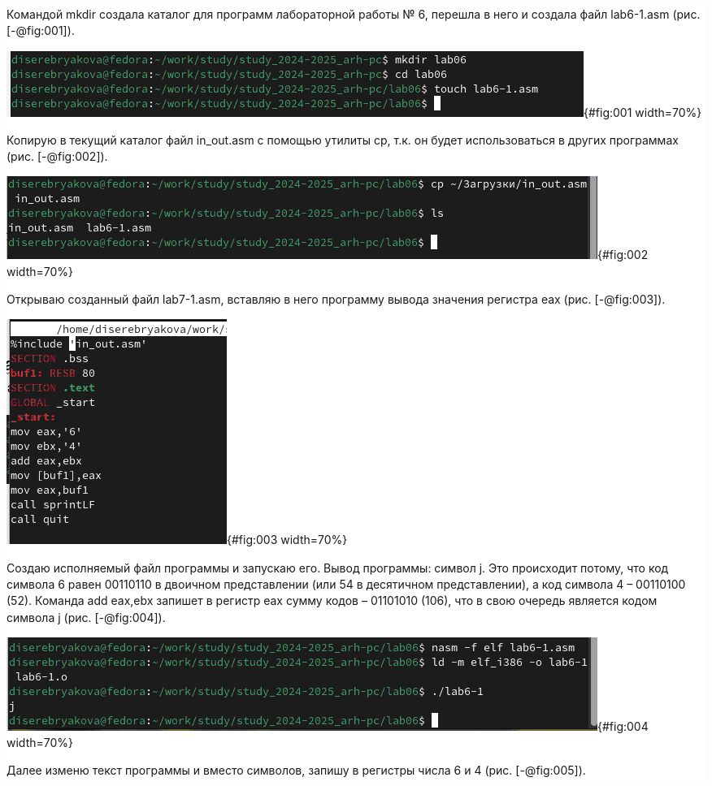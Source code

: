 Командой mkdir создала каталог для программ лабораторной работы № 6, перешла в него и создала файл lab6-1.asm (рис. [-@fig:001]).

![Создание каталога](image/1.jpg){#fig:001 width=70%}

Копирую в текущий каталог файл in_out.asm с помощью утилиты cp, т.к. он будет использоваться в других программах (рис. [-@fig:002]).

![Копия файла в каталог](image/2.jpg){#fig:002 width=70%}

Открываю созданный файл lab7-1.asm, вставляю в него программу вывода значения регистра eax  (рис. [-@fig:003]).

![Программа вывода значения eax](image/3.jpg){#fig:003 width=70%}

Создаю исполняемый файл программы и запускаю его. Вывод программы: символ j. Это происходит потому, что код символа 6 равен 00110110 в двоичном представлении (или 54 в десятичном представлении), а код символа 4 – 00110100 (52). Команда add eax,ebx запишет в регистр eax сумму кодов – 01101010 (106), что в свою очередь является кодом символа j (рис. [-@fig:004]).

![Запуск исполняемого файла](image/4.jpg){#fig:004 width=70%}

Далее изменю текст программы и вместо символов, запишу в регистры числа 6 и 4 (рис. [-@fig:005]).
